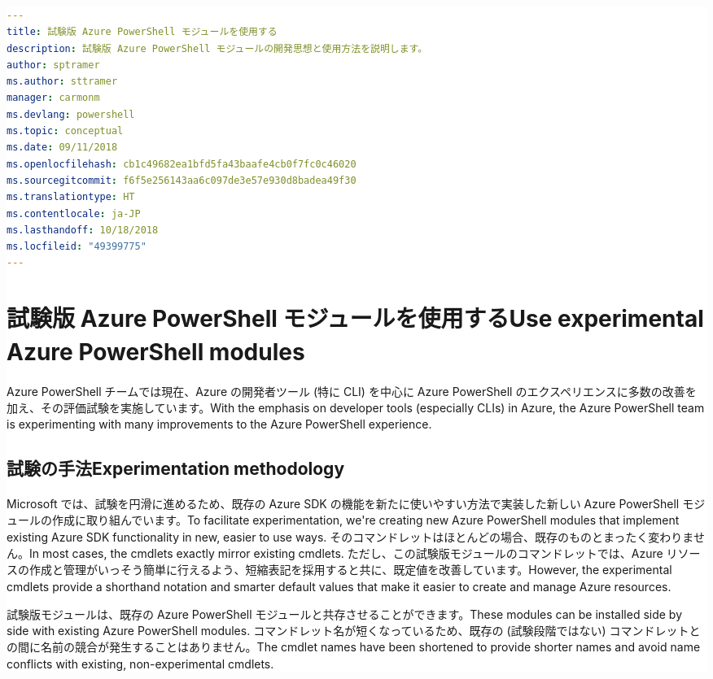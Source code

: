 ```yaml
---
title: 試験版 Azure PowerShell モジュールを使用する
description: 試験版 Azure PowerShell モジュールの開発思想と使用方法を説明します。
author: sptramer
ms.author: sttramer
manager: carmonm
ms.devlang: powershell
ms.topic: conceptual
ms.date: 09/11/2018
ms.openlocfilehash: cb1c49682ea1bfd5fa43baafe4cb0f7fc0c46020
ms.sourcegitcommit: f6f5e256143aa6c097de3e57e930d8badea49f30
ms.translationtype: HT
ms.contentlocale: ja-JP
ms.lasthandoff: 10/18/2018
ms.locfileid: "49399775"
---
```

# <a name="use-experimental-azure-powershell-modules"></a><span data-ttu-id="7fd1f-103">試験版 Azure PowerShell モジュールを使用する</span><span class="sxs-lookup"><span data-stu-id="7fd1f-103">Use experimental Azure PowerShell modules</span></span>

<span data-ttu-id="7fd1f-104">Azure PowerShell チームでは現在、Azure の開発者ツール (特に CLI) を中心に Azure PowerShell のエクスペリエンスに多数の改善を加え、その評価試験を実施しています。</span><span class="sxs-lookup"><span data-stu-id="7fd1f-104">With the emphasis on developer tools (especially CLIs) in Azure, the Azure PowerShell team is experimenting with many improvements to the Azure PowerShell experience.</span></span>

## <a name="experimentation-methodology"></a><span data-ttu-id="7fd1f-105">試験の手法</span><span class="sxs-lookup"><span data-stu-id="7fd1f-105">Experimentation methodology</span></span>

<span data-ttu-id="7fd1f-106">Microsoft では、試験を円滑に進めるため、既存の Azure SDK の機能を新たに使いやすい方法で実装した新しい Azure PowerShell モジュールの作成に取り組んでいます。</span><span class="sxs-lookup"><span data-stu-id="7fd1f-106">To facilitate experimentation, we're creating new Azure PowerShell modules that implement existing Azure SDK functionality in new, easier to use ways.</span></span> <span data-ttu-id="7fd1f-107">そのコマンドレットはほとんどの場合、既存のものとまったく変わりません。</span><span class="sxs-lookup"><span data-stu-id="7fd1f-107">In most cases, the cmdlets exactly mirror existing cmdlets.</span></span> <span data-ttu-id="7fd1f-108">ただし、この試験版モジュールのコマンドレットでは、Azure リソースの作成と管理がいっそう簡単に行えるよう、短縮表記を採用すると共に、既定値を改善しています。</span><span class="sxs-lookup"><span data-stu-id="7fd1f-108">However, the experimental cmdlets provide a shorthand notation and smarter default values that make it easier to create and manage Azure resources.</span></span>

<span data-ttu-id="7fd1f-109">試験版モジュールは、既存の Azure PowerShell モジュールと共存させることができます。</span><span class="sxs-lookup"><span data-stu-id="7fd1f-109">These modules can be installed side by side with existing Azure PowerShell modules.</span></span> <span data-ttu-id="7fd1f-110">コマンドレット名が短くなっているため、既存の (試験段階ではない) コマンドレットとの間に名前の競合が発生することはありません。</span><span class="sxs-lookup"><span data-stu-id="7fd1f-110">The cmdlet names have been shortened to provide shorter names and avoid name conflicts with existing, non-experimental cmdlets.</span></span>
